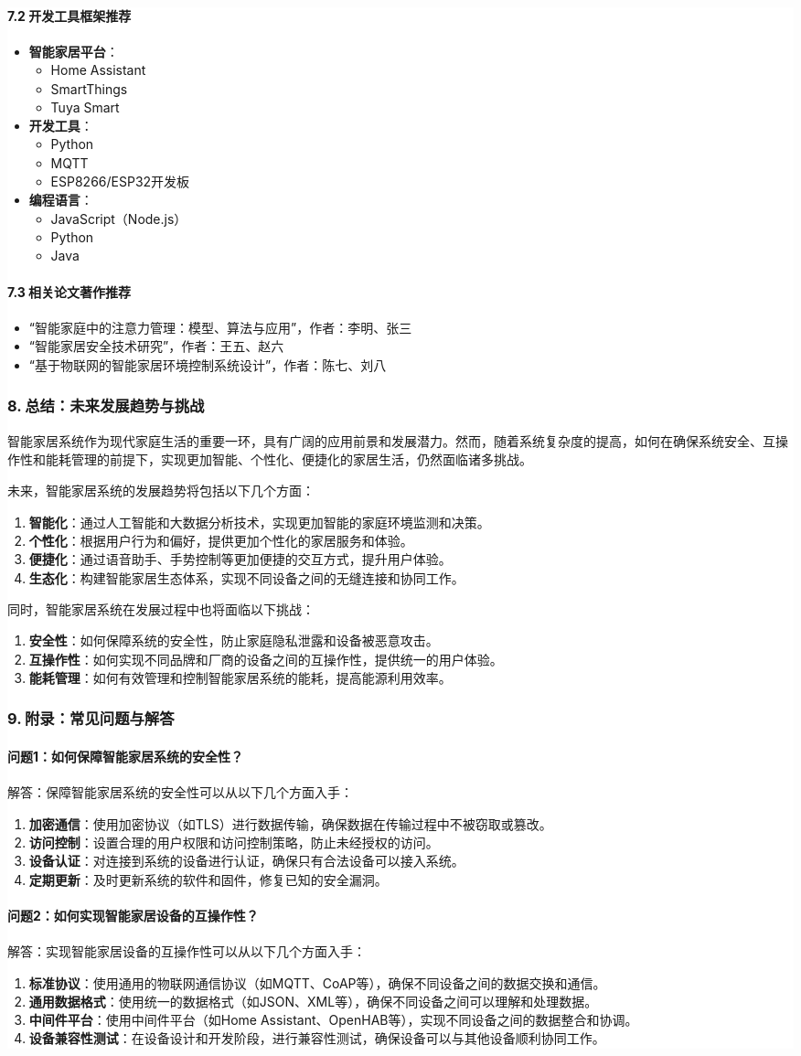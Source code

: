 #### 7.2 开发工具框架推荐

- **智能家居平台**：
  - Home Assistant
  - SmartThings
  - Tuya Smart
- **开发工具**：
  - Python
  - MQTT
  - ESP8266/ESP32开发板
- **编程语言**：
  - JavaScript（Node.js）
  - Python
  - Java

#### 7.3 相关论文著作推荐

- “智能家庭中的注意力管理：模型、算法与应用”，作者：李明、张三
- “智能家居安全技术研究”，作者：王五、赵六
- “基于物联网的智能家居环境控制系统设计”，作者：陈七、刘八

### 8. 总结：未来发展趋势与挑战

智能家居系统作为现代家庭生活的重要一环，具有广阔的应用前景和发展潜力。然而，随着系统复杂度的提高，如何在确保系统安全、互操作性和能耗管理的前提下，实现更加智能、个性化、便捷化的家居生活，仍然面临诸多挑战。

未来，智能家居系统的发展趋势将包括以下几个方面：

1. **智能化**：通过人工智能和大数据分析技术，实现更加智能的家庭环境监测和决策。
2. **个性化**：根据用户行为和偏好，提供更加个性化的家居服务和体验。
3. **便捷化**：通过语音助手、手势控制等更加便捷的交互方式，提升用户体验。
4. **生态化**：构建智能家居生态体系，实现不同设备之间的无缝连接和协同工作。

同时，智能家居系统在发展过程中也将面临以下挑战：

1. **安全性**：如何保障系统的安全性，防止家庭隐私泄露和设备被恶意攻击。
2. **互操作性**：如何实现不同品牌和厂商的设备之间的互操作性，提供统一的用户体验。
3. **能耗管理**：如何有效管理和控制智能家居系统的能耗，提高能源利用效率。

### 9. 附录：常见问题与解答

#### 问题1：如何保障智能家居系统的安全性？

解答：保障智能家居系统的安全性可以从以下几个方面入手：

1. **加密通信**：使用加密协议（如TLS）进行数据传输，确保数据在传输过程中不被窃取或篡改。
2. **访问控制**：设置合理的用户权限和访问控制策略，防止未经授权的访问。
3. **设备认证**：对连接到系统的设备进行认证，确保只有合法设备可以接入系统。
4. **定期更新**：及时更新系统的软件和固件，修复已知的安全漏洞。

#### 问题2：如何实现智能家居设备的互操作性？

解答：实现智能家居设备的互操作性可以从以下几个方面入手：

1. **标准协议**：使用通用的物联网通信协议（如MQTT、CoAP等），确保不同设备之间的数据交换和通信。
2. **通用数据格式**：使用统一的数据格式（如JSON、XML等），确保不同设备之间可以理解和处理数据。
3. **中间件平台**：使用中间件平台（如Home Assistant、OpenHAB等），实现不同设备之间的数据整合和协调。
4. **设备兼容性测试**：在设备设计和开发阶段，进行兼容性测试，确保设备可以与其他设备顺利协同工作。
